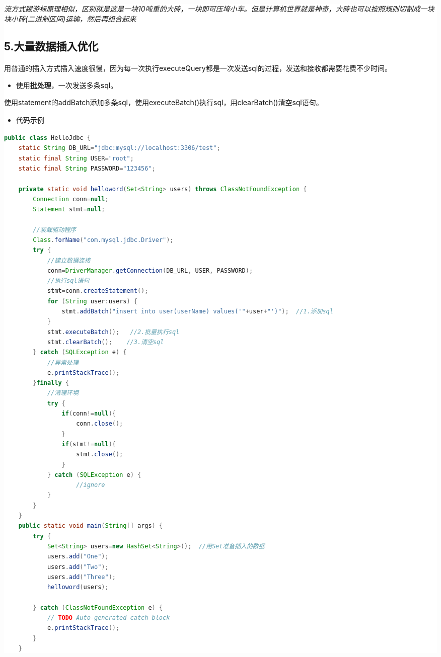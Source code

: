 _流方式跟游标原理相似，区别就是这是一块10吨重的大砖，一块即可压垮小车。但是计算机世界就是神奇，大砖也可以按照规则切割成一块块小砖(二进制区间)运输，然后再组合起来_    

## 5.大量数据插入优化  

用普通的插入方式插入速度很慢，因为每一次执行executeQuery都是一次发送sql的过程，发送和接收都需要花费不少时间。  

- 使用**批处理**，一次发送多条sql。  

使用statement的addBatch添加多条sql，使用executeBatch()执行sql，用clearBatch()清空sql语句。   

- 代码示例   

```java
public class HelloJdbc {
	static String DB_URL="jdbc:mysql://localhost:3306/test";
	static final String USER="root";
	static final String PASSWORD="123456";
	
	private static void helloword(Set<String> users) throws ClassNotFoundException {
		Connection conn=null;
		Statement stmt=null;
		
		//装载驱动程序
		Class.forName("com.mysql.jdbc.Driver");
		try {
			//建立数据连接
			conn=DriverManager.getConnection(DB_URL, USER, PASSWORD);
			//执行sql语句
			stmt=conn.createStatement();
			for (String user:users) {
				stmt.addBatch("insert into user(userName) values('"+user+"')");  //1.添加sql
			}
			stmt.executeBatch();   //2.批量执行sql
			stmt.clearBatch();    //3.清空sql
		} catch (SQLException e) {
			//异常处理
			e.printStackTrace();
		}finally {
			//清理环境
			try {
				if(conn!=null){
					conn.close();
				}
				if(stmt!=null){
					stmt.close();
				}
			} catch (SQLException e) {
					//ignore
			}
		}
	}
	public static void main(String[] args) {
		try {
			Set<String> users=new HashSet<String>();  //用Set准备插入的数据
			users.add("One");
			users.add("Two");
			users.add("Three");
			helloword(users);
			
		} catch (ClassNotFoundException e) {
			// TODO Auto-generated catch block
			e.printStackTrace();
		}
	}
```
